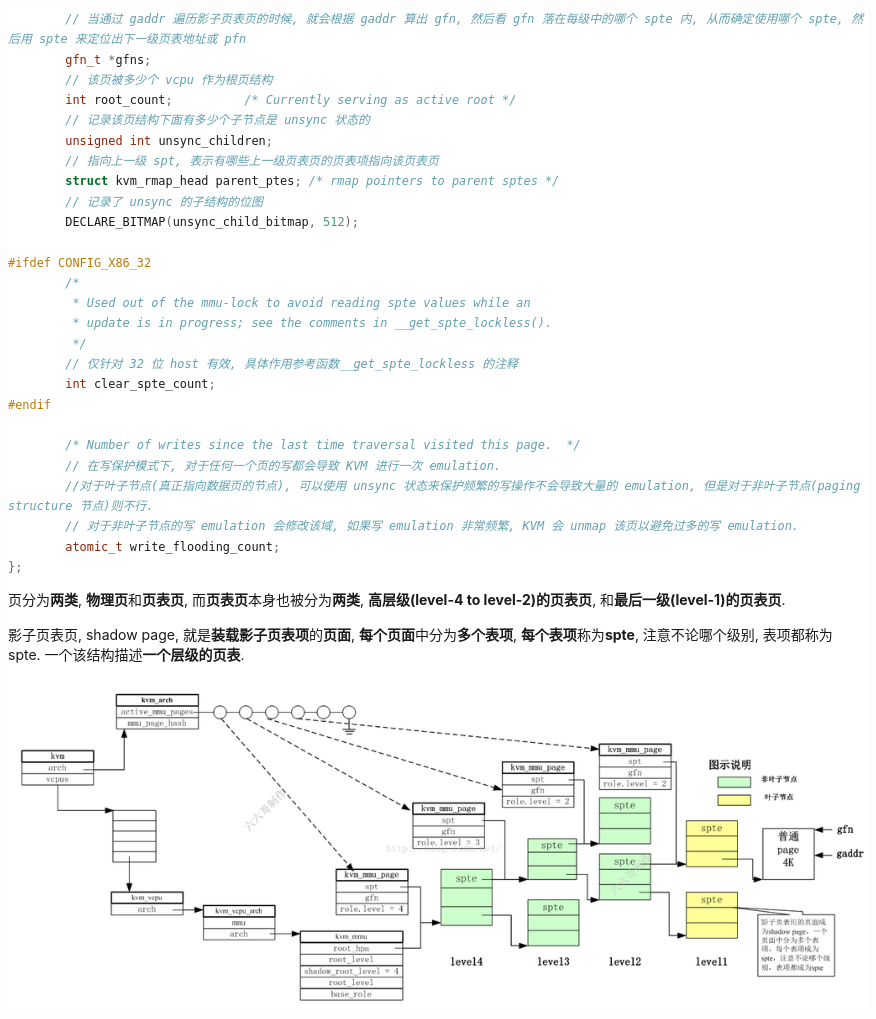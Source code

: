 ```cpp
        // 当通过 gaddr 遍历影子页表页的时候, 就会根据 gaddr 算出 gfn, 然后看 gfn 落在每级中的哪个 spte 内, 从而确定使用哪个 spte, 然后用 spte 来定位出下一级页表地址或 pfn
        gfn_t *gfns;
        // 该页被多少个 vcpu 作为根页结构
        int root_count;          /* Currently serving as active root */
        // 记录该页结构下面有多少个子节点是 unsync 状态的
        unsigned int unsync_children;
        // 指向上一级 spt, 表示有哪些上一级页表页的页表项指向该页表页
        struct kvm_rmap_head parent_ptes; /* rmap pointers to parent sptes */
        // 记录了 unsync 的子结构的位图
        DECLARE_BITMAP(unsync_child_bitmap, 512);

#ifdef CONFIG_X86_32
        /*
         * Used out of the mmu-lock to avoid reading spte values while an
         * update is in progress; see the comments in __get_spte_lockless().
         */
        // 仅针对 32 位 host 有效, 具体作用参考函数__get_spte_lockless 的注释
        int clear_spte_count;
#endif

        /* Number of writes since the last time traversal visited this page.  */
        // 在写保护模式下, 对于任何一个页的写都会导致 KVM 进行一次 emulation.
        //对于叶子节点(真正指向数据页的节点), 可以使用 unsync 状态来保护频繁的写操作不会导致大量的 emulation, 但是对于非叶子节点(paging structure 节点)则不行.
        // 对于非叶子节点的写 emulation 会修改该域, 如果写 emulation 非常频繁, KVM 会 unmap 该页以避免过多的写 emulation.
        atomic_t write_flooding_count;
};
```

页分为**两类**, **物理页**和**页表页**, 而**页表页**本身也被分为**两类**, **高层级(level-4 to level-2)的页表页**, 和**最后一级(level-1)的页表页**.

影子页表页, shadow page, 就是**装载影子页表项**的**页面**, **每个页面**中分为**多个表项**, **每个表项**称为**spte**, 注意不论哪个级别, 表项都称为 spte. 一个该结构描述**一个层级的页表**.

![2020-03-30-17-16-04.png](./images/2020-03-30-17-16-04.png)
